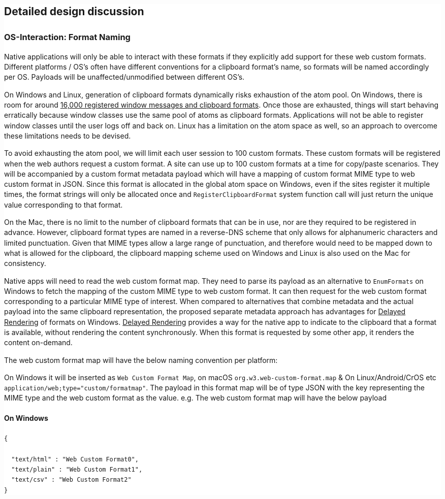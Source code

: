 ## Detailed design discussion

### OS-Interaction: Format Naming
Native applications will only be able to interact with these formats if they explicitly add support for these web custom formats. Different platforms / OS’s often have different conventions for a clipboard format’s name, so formats will be named accordingly per OS. Payloads will be unaffected/unmodified between different OS’s.

On Windows and Linux, generation of clipboard formats dynamically risks exhaustion of the atom pool. On Windows, there is room for around [16,000 registered window messages and clipboard formats](https://devblogs.microsoft.com/oldnewthing/20150319-00/?p=44433). Once those are exhausted, things will start behaving erratically because window classes use the same pool of atoms as clipboard formats. Applications will not be able to register window classes until the user logs off and back on. Linux has a limitation on the atom space as well, so an approach to overcome these limitations needs to be devised.

To avoid exhausting the atom pool, we will limit each user session to 100 custom formats. These custom formats will be registered when the web authors request a custom format. A site can use up to 100 custom formats at a time for copy/paste scenarios. They will be accompanied by a custom format metadata payload which will have a mapping of custom format MIME type to web custom format in JSON. Since this format is allocated in the global atom space on Windows, even if the sites register it multiple times, the format strings will only be allocated once and `RegisterClipboardFormat` system function call will just return the unique value corresponding to that format.

On the Mac, there is no limit to the number of clipboard formats that can be in use, nor are they required to be registered in advance. However, clipboard format types are named in a reverse-DNS scheme that only allows for alphanumeric characters and limited punctuation. Given that MIME types allow a large range of punctuation, and therefore would need to be mapped down to what is allowed for the clipboard, the clipboard mapping scheme used on Windows and Linux is also used on the Mac for consistency.

Native apps will need to read the web custom format map. They need to parse its payload as an alternative to `EnumFormats` on Windows to fetch the mapping of the custom MIME type to web custom format. It can then request for the web custom format corresponding to a particular MIME type of interest. When compared to alternatives that combine metadata and the actual payload into the same clipboard representation, the proposed separate metadata approach has advantages for [Delayed Rendering](https://docs.microsoft.com/en-us/windows/win32/dataxchg/clipboard-operations#delayed-rendering) of formats on Windows.  [Delayed Rendering](https://docs.microsoft.com/en-us/windows/win32/dataxchg/clipboard-operations#delayed-rendering) provides a way for the native app to indicate to the clipboard that a format is available, without rendering the content synchronously. When this format is requested by some other app, it renders the content on-demand.

The web custom format map will have the below naming convention per platform:

On Windows it will be inserted as `Web Custom Format Map`, on macOS `org.w3.web-custom-format.map` & On Linux/Android/CrOS etc `application/web;type="custom/formatmap"`.
The payload in this format map will be of type JSON with the key representing the MIME type and the web custom format as the value.
e.g. The web custom format map will have the below payload
#### On Windows
```
{

  "text/html" : "Web Custom Format0",
  "text/plain" : "Web Custom Format1",
  "text/csv" : "Web Custom Format2"
}
```
